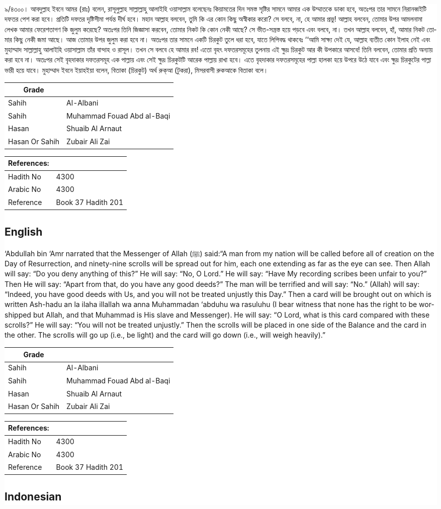 
<div dir="ltr" lang="bn" style={{fontSize:'larger',backgroundColor:'#f8f9fa',padding:20}}>
৯/৪৩০০। আবদুল্লাহ ইবনে আমর (রাঃ) বলেন, রাসূলুল্লাহ সাল্লাল্লাহু আলাইহি ওয়াসাল্লাম বলেছেনঃ কিয়ামতের দিন সমস্ত সৃষ্টির সামনে আমার এক উম্মাতকে ডাকা হবে, অতঃপর তার সামনে নিরানব্বইটি দফতর পেশ করা হবে। প্রতিটি দফতর দৃষ্টিসীমা পর্যন্ত দীর্ঘ হবে। মহান আল্লাহ বলবেন, তুমি কি এর কোন কিছু অস্বীকার করো? সে বলবে, না, হে আমার প্রভু! আল্লাহ বলবেন, তোমার উপর আমলনামা লেখক আমার ফেরেশতাগণ কি জুলুম করেছে? অতঃপর তিনি জিজ্ঞাসা করবেন, তোমার নিকট কি কোন নেকী আছে? সে ভীত-সন্ত্রস্ত হয়ে পড়বে এবং বলবে, না। তখন আল্লাহ বলবেন, হাঁ, আমার নিকট তোমার কিছু নেকী জমা আছে। আজ তোমার উপর জুলুম করা হবে না। অতঃপর তার সামনে একটি চিরকুট তুলে ধরা হবে, যাতে লিপিবদ্ধ থাকবেঃ ‘‘আমি সাক্ষ্য দেই যে, আল্লাহ ব্যতীত কোন ইলাহ নেই এবং মুহাম্মাদ সাল্লাল্লাহু আলাইহি ওয়াসাল্লাম তাঁর বান্দাহ ও রাসূল। তখন সে বলবে হে আমার রব! এতো বৃহৎ দফতরসমূহের তুলনায় এই ক্ষুদ্র চিরকুট আর কী উপকারে আসবে! তিনি বলবেন, তোমার প্রতি অন্যায় করা হবে না। অতঃপর সেই বৃহদাকার দফতরসমূহ এক পাল্লায় এবং সেই ক্ষুদ্র চিরকুটটি আরেক পাল্লায় রাখা হবে। এতে বৃহদাকার দফতরসমূহের পাল্লা হালকা হয়ে উপরে উঠে যাবে এবং ক্ষুদ্র চিরকুটের পাল্লা ভারী হয়ে যাবে। মুহাম্মাদ ইবনে ইয়াহইয়া বলেন, বিতাকা (চিরকুট) অর্থ রুক্আ (টুকরা), মিসরবাসী রুকআকে বিতাকা বলে।
</div>
<div style={{backgroundColor:'#f8f9fa',padding:20, marginBottom: 10}}><table> <thead> <tr> <th>Grade</th> <th></th> </tr> </thead> <tbody> <tr><td>Sahih</td><td>Al-Albani</td></tr><tr><td>Sahih</td><td>Muhammad Fouad Abd al-Baqi</td></tr><tr><td>Hasan</td><td>Shuaib Al Arnaut</td></tr><tr><td>Hasan Or Sahih</td><td>Zubair Ali Zai</td></tr></tbody></table><table> <thead> <tr> <th>References:</th> <th></th> </tr> </thead> <tbody><tr><td>Hadith No</td><td>4300</td></tr><tr><td>Arabic No</td><td>4300</td></tr><tr><td>Reference</td><td>Book 37 Hadith 201</td></tr></tbody></table></div>

## English


<div dir="ltr" lang="en" style={{fontSize:'larger',backgroundColor:'#f8f9fa',padding:20}}>
‘Abdullah bin ‘Amr narrated that the Messenger of Allah (ﷺ) said:“A man from my nation will be called before all of creation on the Day of Resurrection, and ninety-nine scrolls will be spread out for him, each one extending as far as the eye can see. Then Allah will say: “Do you deny anything of this?” He will say: “No, O Lord.” He will say: “Have My recording scribes been unfair to you?” Then He will say: “Apart from that, do you have any good deeds?” The man will be terrified and will say: “No.” (Allah) will say: “Indeed, you have good deeds with Us, and you will not be treated unjustly this Day.” Then a card will be brought out on which is written Ash-hadu an la ilaha illallah wa anna Muhammadan ‘abduhu wa rasuluhu (I bear witness that none has the right to be worshipped but Allah, and that Muhammad is His slave and Messenger). He will say: “O Lord, what is this card compared with these scrolls?” He will say: “You will not be treated unjustly.” Then the scrolls will be placed in one side of the Balance and the card in the other. The scrolls will go up (i.e., be light) and the card will go down (i.e., will weigh heavily).”
</div>
<div style={{backgroundColor:'#f8f9fa',padding:20, marginBottom: 10}}><table> <thead> <tr> <th>Grade</th> <th></th> </tr> </thead> <tbody> <tr><td>Sahih</td><td>Al-Albani</td></tr><tr><td>Sahih</td><td>Muhammad Fouad Abd al-Baqi</td></tr><tr><td>Hasan</td><td>Shuaib Al Arnaut</td></tr><tr><td>Hasan Or Sahih</td><td>Zubair Ali Zai</td></tr></tbody></table><table> <thead> <tr> <th>References:</th> <th></th> </tr> </thead> <tbody><tr><td>Hadith No</td><td>4300</td></tr><tr><td>Arabic No</td><td>4300</td></tr><tr><td>Reference</td><td>Book 37 Hadith 201</td></tr></tbody></table></div>

## Indonesian


<div dir="ltr" lang="id" style={{fontSize:'larger',backgroundColor:'#f8f9fa',padding:20}}>